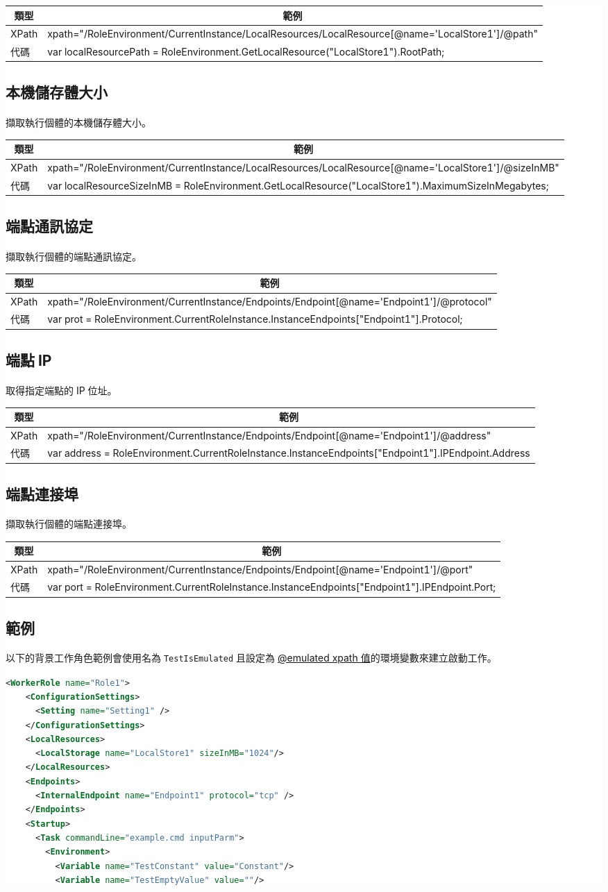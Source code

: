| 類型 | 範例 |
| --- | --- |
| XPath |xpath="/RoleEnvironment/CurrentInstance/LocalResources/LocalResource[@name='LocalStore1']/@path" |
| 代碼 |var localResourcePath = RoleEnvironment.GetLocalResource("LocalStore1").RootPath; |

## <a name="local-storage-size"></a>本機儲存體大小
擷取執行個體的本機儲存體大小。

| 類型 | 範例 |
| --- | --- |
| XPath |xpath="/RoleEnvironment/CurrentInstance/LocalResources/LocalResource[@name='LocalStore1']/@sizeInMB" |
| 代碼 |var localResourceSizeInMB = RoleEnvironment.GetLocalResource("LocalStore1").MaximumSizeInMegabytes; |

## <a name="endpoint-protocol"></a>端點通訊協定
擷取執行個體的端點通訊協定。

| 類型 | 範例 |
| --- | --- |
| XPath |xpath="/RoleEnvironment/CurrentInstance/Endpoints/Endpoint[@name='Endpoint1']/@protocol" |
| 代碼 |var prot = RoleEnvironment.CurrentRoleInstance.InstanceEndpoints["Endpoint1"].Protocol; |

## <a name="endpoint-ip"></a>端點 IP
取得指定端點的 IP 位址。

| 類型 | 範例 |
| --- | --- |
| XPath |xpath="/RoleEnvironment/CurrentInstance/Endpoints/Endpoint[@name='Endpoint1']/@address" |
| 代碼 |var address = RoleEnvironment.CurrentRoleInstance.InstanceEndpoints["Endpoint1"].IPEndpoint.Address |

## <a name="endpoint-port"></a>端點連接埠
擷取執行個體的端點連接埠。

| 類型 | 範例 |
| --- | --- |
| XPath |xpath="/RoleEnvironment/CurrentInstance/Endpoints/Endpoint[@name='Endpoint1']/@port" |
| 代碼 |var port = RoleEnvironment.CurrentRoleInstance.InstanceEndpoints["Endpoint1"].IPEndpoint.Port; |

## <a name="example"></a>範例
以下的背景工作角色範例會使用名為 `TestIsEmulated` 且設定為 [@emulated xpath 值](#app-running-in-emulator)的環境變數來建立啟動工作。 

```xml
<WorkerRole name="Role1">
    <ConfigurationSettings>
      <Setting name="Setting1" />
    </ConfigurationSettings>
    <LocalResources>
      <LocalStorage name="LocalStore1" sizeInMB="1024"/>
    </LocalResources>
    <Endpoints>
      <InternalEndpoint name="Endpoint1" protocol="tcp" />
    </Endpoints>
    <Startup>
      <Task commandLine="example.cmd inputParm">
        <Environment>
          <Variable name="TestConstant" value="Constant"/>
          <Variable name="TestEmptyValue" value=""/>
```